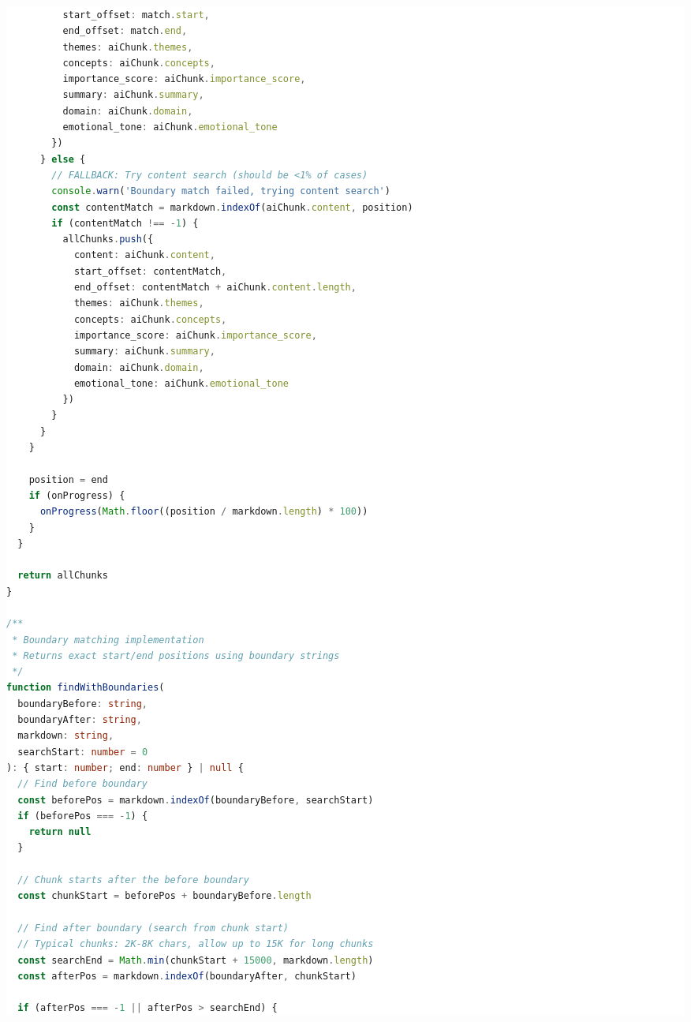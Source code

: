 ```typescript
          start_offset: match.start,
          end_offset: match.end,
          themes: aiChunk.themes,
          concepts: aiChunk.concepts,
          importance_score: aiChunk.importance_score,
          summary: aiChunk.summary,
          domain: aiChunk.domain,
          emotional_tone: aiChunk.emotional_tone
        })
      } else {
        // FALLBACK: Try content search (should be <1% of cases)
        console.warn('Boundary match failed, trying content search')
        const contentMatch = markdown.indexOf(aiChunk.content, position)
        if (contentMatch !== -1) {
          allChunks.push({
            content: aiChunk.content,
            start_offset: contentMatch,
            end_offset: contentMatch + aiChunk.content.length,
            themes: aiChunk.themes,
            concepts: aiChunk.concepts,
            importance_score: aiChunk.importance_score,
            summary: aiChunk.summary,
            domain: aiChunk.domain,
            emotional_tone: aiChunk.emotional_tone
          })
        }
      }
    }

    position = end
    if (onProgress) {
      onProgress(Math.floor((position / markdown.length) * 100))
    }
  }

  return allChunks
}

/**
 * Boundary matching implementation
 * Returns exact start/end positions using boundary strings
 */
function findWithBoundaries(
  boundaryBefore: string,
  boundaryAfter: string,
  markdown: string,
  searchStart: number = 0
): { start: number; end: number } | null {
  // Find before boundary
  const beforePos = markdown.indexOf(boundaryBefore, searchStart)
  if (beforePos === -1) {
    return null
  }

  // Chunk starts after the before boundary
  const chunkStart = beforePos + boundaryBefore.length

  // Find after boundary (search from chunk start)
  // Typical chunks: 2K-8K chars, allow up to 15K for long chunks
  const searchEnd = Math.min(chunkStart + 15000, markdown.length)
  const afterPos = markdown.indexOf(boundaryAfter, chunkStart)

  if (afterPos === -1 || afterPos > searchEnd) {
```
